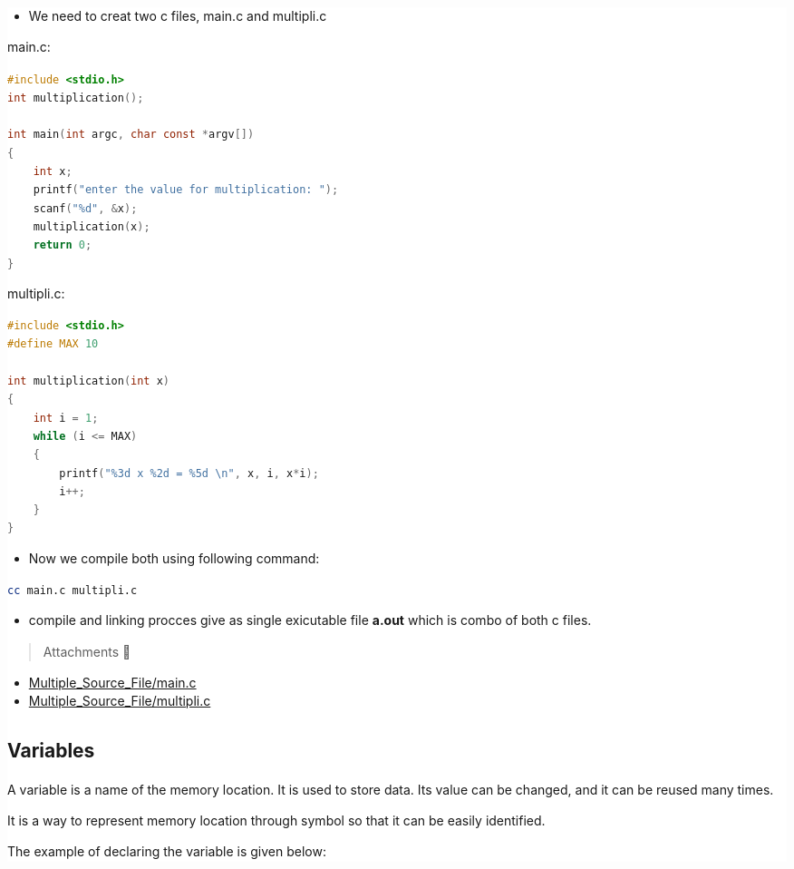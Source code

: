 * We need to creat two c files, main.c and multipli.c

main.c:

```c
#include <stdio.h>
int multiplication();

int main(int argc, char const *argv[])
{
    int x;
    printf("enter the value for multiplication: ");
    scanf("%d", &x);
    multiplication(x);
    return 0;
}
```

multipli.c:

```c
#include <stdio.h>
#define MAX 10

int multiplication(int x)
{
    int i = 1;
    while (i <= MAX)
    {
        printf("%3d x %2d = %5d \n", x, i, x*i);
        i++;
    }
}
```

* Now we compile both using following command:

```bash
cc main.c multipli.c
```

* compile and linking procces give as single exicutable file __a.out__ which is combo of both c files.

> Attachments 📎

* [Multiple_Source_File/main.c](Multiple_Source_File/main.c)
* [Multiple_Source_File/multipli.c](Multiple_Source_File/multipli.c)

## Variables

A variable is a name of the memory location. It is used to store data. Its value can be changed, and it can be reused many times.

It is a way to represent memory location through symbol so that it can be easily identified.

The example of declaring the variable is given below:
